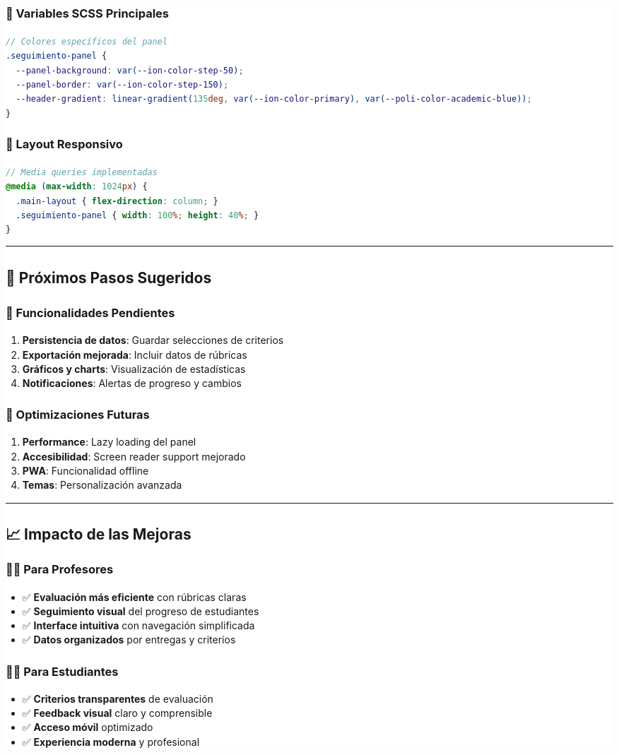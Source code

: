 ### 🎨 Variables SCSS Principales
```scss
// Colores específicos del panel
.seguimiento-panel {
  --panel-background: var(--ion-color-step-50);
  --panel-border: var(--ion-color-step-150);
  --header-gradient: linear-gradient(135deg, var(--ion-color-primary), var(--poli-color-academic-blue));
}
```

### 📐 Layout Responsivo
```scss
// Media queries implementadas
@media (max-width: 1024px) {
  .main-layout { flex-direction: column; }
  .seguimiento-panel { width: 100%; height: 40%; }
}
```

---

## 🎯 Próximos Pasos Sugeridos

### 🔄 Funcionalidades Pendientes
1. **Persistencia de datos**: Guardar selecciones de criterios
2. **Exportación mejorada**: Incluir datos de rúbricas
3. **Gráficos y charts**: Visualización de estadísticas
4. **Notificaciones**: Alertas de progreso y cambios

### 🚀 Optimizaciones Futuras
1. **Performance**: Lazy loading del panel
2. **Accesibilidad**: Screen reader support mejorado
3. **PWA**: Funcionalidad offline
4. **Temas**: Personalización avanzada

---

## 📈 Impacto de las Mejoras

### 👨‍🏫 Para Profesores
- ✅ **Evaluación más eficiente** con rúbricas claras
- ✅ **Seguimiento visual** del progreso de estudiantes  
- ✅ **Interface intuitiva** con navegación simplificada
- ✅ **Datos organizados** por entregas y criterios

### 👨‍🎓 Para Estudiantes
- ✅ **Criterios transparentes** de evaluación
- ✅ **Feedback visual** claro y comprensible
- ✅ **Acceso móvil** optimizado
- ✅ **Experiencia moderna** y profesional

